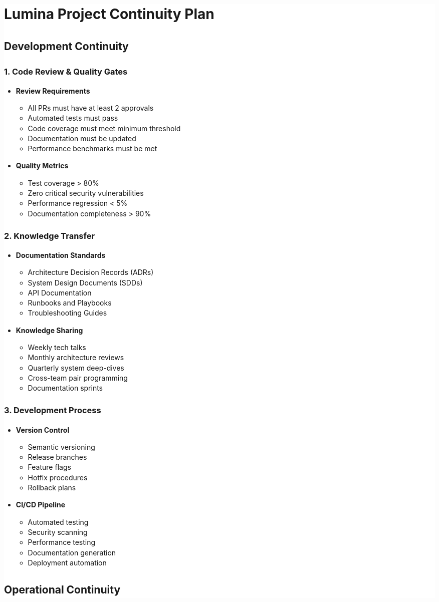# Lumina Project Continuity Plan

## Development Continuity

### 1. Code Review & Quality Gates
- **Review Requirements**
  - All PRs must have at least 2 approvals
  - Automated tests must pass
  - Code coverage must meet minimum threshold
  - Documentation must be updated
  - Performance benchmarks must be met

- **Quality Metrics**
  - Test coverage > 80%
  - Zero critical security vulnerabilities
  - Performance regression < 5%
  - Documentation completeness > 90%

### 2. Knowledge Transfer
- **Documentation Standards**
  - Architecture Decision Records (ADRs)
  - System Design Documents (SDDs)
  - API Documentation
  - Runbooks and Playbooks
  - Troubleshooting Guides

- **Knowledge Sharing**
  - Weekly tech talks
  - Monthly architecture reviews
  - Quarterly system deep-dives
  - Cross-team pair programming
  - Documentation sprints

### 3. Development Process
- **Version Control**
  - Semantic versioning
  - Release branches
  - Feature flags
  - Hotfix procedures
  - Rollback plans

- **CI/CD Pipeline**
  - Automated testing
  - Security scanning
  - Performance testing
  - Documentation generation
  - Deployment automation

## Operational Continuity
